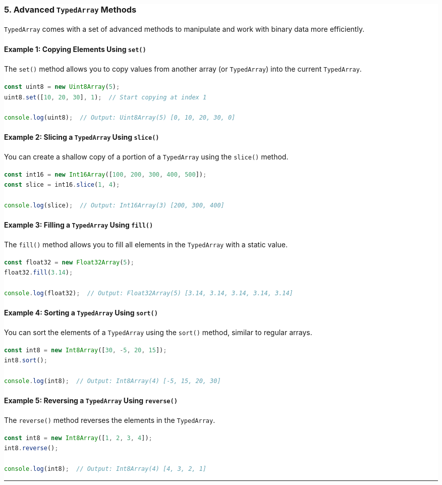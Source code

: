 ### 5. Advanced `TypedArray` Methods

`TypedArray` comes with a set of advanced methods to manipulate and work with binary data more efficiently.

#### Example 1: Copying Elements Using `set()`

The `set()` method allows you to copy values from another array (or `TypedArray`) into the current `TypedArray`.

```typescript
const uint8 = new Uint8Array(5);
uint8.set([10, 20, 30], 1);  // Start copying at index 1

console.log(uint8);  // Output: Uint8Array(5) [0, 10, 20, 30, 0]
```

#### Example 2: Slicing a `TypedArray` Using `slice()`

You can create a shallow copy of a portion of a `TypedArray` using the `slice()` method.

```typescript
const int16 = new Int16Array([100, 200, 300, 400, 500]);
const slice = int16.slice(1, 4);

console.log(slice);  // Output: Int16Array(3) [200, 300, 400]
```

#### Example 3: Filling a `TypedArray` Using `fill()`

The `fill()` method allows you to fill all elements in the `TypedArray` with a static value.

```typescript
const float32 = new Float32Array(5);
float32.fill(3.14);

console.log(float32);  // Output: Float32Array(5) [3.14, 3.14, 3.14, 3.14, 3.14]
```

#### Example 4: Sorting a `TypedArray` Using `sort()`

You can sort the elements of a `TypedArray` using the `sort()` method, similar to regular arrays.

```typescript
const int8 = new Int8Array([30, -5, 20, 15]);
int8.sort();

console.log(int8);  // Output: Int8Array(4) [-5, 15, 20, 30]
```

#### Example 5: Reversing a `TypedArray` Using `reverse()`

The `reverse()` method reverses the elements in the `TypedArray`.

```typescript
const int8 = new Int8Array([1, 2, 3, 4]);
int8.reverse();

console.log(int8);  // Output: Int8Array(4) [4, 3, 2, 1]
```

---